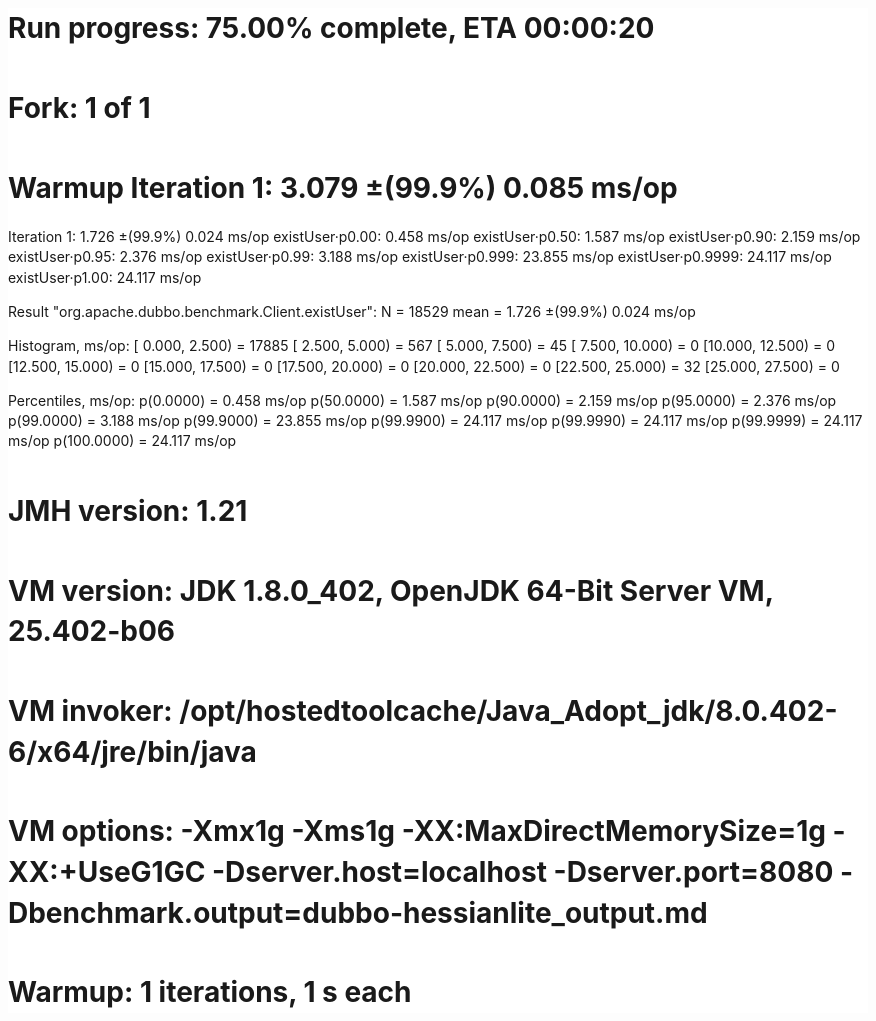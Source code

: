 # Run progress: 75.00% complete, ETA 00:00:20
# Fork: 1 of 1
# Warmup Iteration   1: 3.079 ±(99.9%) 0.085 ms/op
Iteration   1: 1.726 ±(99.9%) 0.024 ms/op
                 existUser·p0.00:   0.458 ms/op
                 existUser·p0.50:   1.587 ms/op
                 existUser·p0.90:   2.159 ms/op
                 existUser·p0.95:   2.376 ms/op
                 existUser·p0.99:   3.188 ms/op
                 existUser·p0.999:  23.855 ms/op
                 existUser·p0.9999: 24.117 ms/op
                 existUser·p1.00:   24.117 ms/op



Result "org.apache.dubbo.benchmark.Client.existUser":
  N = 18529
  mean =      1.726 ±(99.9%) 0.024 ms/op

  Histogram, ms/op:
    [ 0.000,  2.500) = 17885 
    [ 2.500,  5.000) = 567 
    [ 5.000,  7.500) = 45 
    [ 7.500, 10.000) = 0 
    [10.000, 12.500) = 0 
    [12.500, 15.000) = 0 
    [15.000, 17.500) = 0 
    [17.500, 20.000) = 0 
    [20.000, 22.500) = 0 
    [22.500, 25.000) = 32 
    [25.000, 27.500) = 0 

  Percentiles, ms/op:
      p(0.0000) =      0.458 ms/op
     p(50.0000) =      1.587 ms/op
     p(90.0000) =      2.159 ms/op
     p(95.0000) =      2.376 ms/op
     p(99.0000) =      3.188 ms/op
     p(99.9000) =     23.855 ms/op
     p(99.9900) =     24.117 ms/op
     p(99.9990) =     24.117 ms/op
     p(99.9999) =     24.117 ms/op
    p(100.0000) =     24.117 ms/op


# JMH version: 1.21
# VM version: JDK 1.8.0_402, OpenJDK 64-Bit Server VM, 25.402-b06
# VM invoker: /opt/hostedtoolcache/Java_Adopt_jdk/8.0.402-6/x64/jre/bin/java
# VM options: -Xmx1g -Xms1g -XX:MaxDirectMemorySize=1g -XX:+UseG1GC -Dserver.host=localhost -Dserver.port=8080 -Dbenchmark.output=dubbo-hessianlite_output.md
# Warmup: 1 iterations, 1 s each